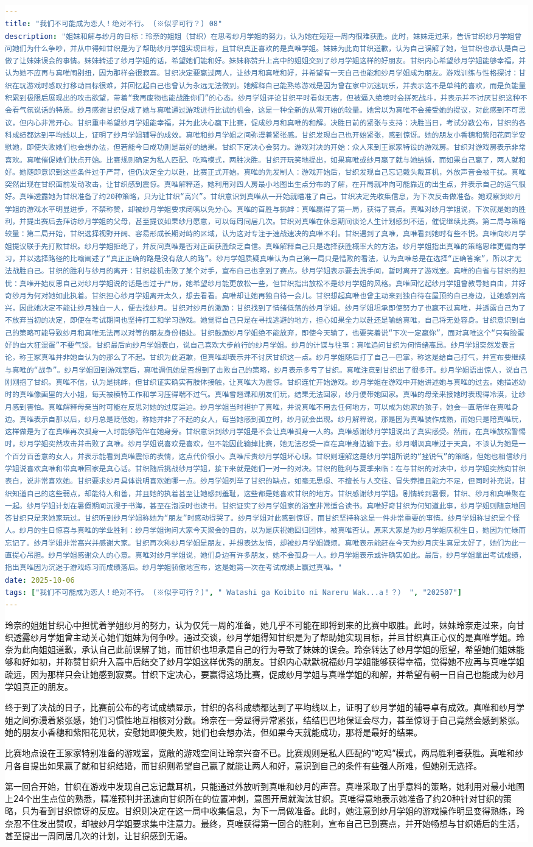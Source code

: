 ```yaml
---
title: "我们不可能成为恋人！绝对不行。 (※似乎可行？) 08"
description: "姐妹和解与纱月的目标：玲奈的姐姐（甘织）在思考纱月学姐的努力，认为她在短短一周内很难获胜。此时，妹妹走过来，告诉甘织纱月学姐曾问她们为什么争吵，并从中得知甘织是为了帮助纱月学姐实现目标，且甘织真正喜欢的是真唯学姐。妹妹为此向甘织道歉，认为自己误解了她，但甘织也承认是自己做了让妹妹误会的事情。妹妹转述了纱月学姐的话，希望她们能和好。妹妹称赞升上高中的姐姐交到了纱月学姐这样的好朋友。甘织内心希望纱月学姐能够幸福，并认为她不应再与真唯闹别扭，因为那样会很寂寞。甘织决定要赢过两人，让纱月和真唯和好，并希望有一天自己也能和纱月学姐成为朋友。游戏训练与性格探讨：甘织在玩游戏时感叹打移动目标很难，并回忆起自己也曾认为永远无法做到。她解释自己能熟练游戏是因为曾在家中沉迷玩乐，并表示这不是单纯的喜欢，而是负能量积累到极限后展现出的攻击欲望，带着“我再废物也能战胜你们”的心态。纱月学姐评论甘织平时看似无害，但被逼入绝境时会拼死战斗，并表示并不讨厌甘织这种不会看气氛说话的特质。纱月感谢甘织促成了她与真唯通过游戏进行比试的机会，这是一种全新的从零开始的较量。她曾以为真唯不会接受她的提议，对此感到不可思议，但内心非常开心。甘织重申希望纱月学姐能幸福，并为此决心赢下比赛，促成纱月和真唯的和解。决胜日前的紧张与支持：决胜当日，考试分数公布，甘织的各科成绩都达到平均线以上，证明了纱月学姐辅导的成效。真唯和纱月学姐之间弥漫着紧张感。甘织发现自己也开始紧张，感到惊讶。她的朋友小香穗和紫阳花同学安慰她，即使失败她们也会想办法，但若能今日成功则是最好的结果。甘织下定决心会努力。游戏对决的开始：众人来到王冢家特设的游戏房。甘织对游戏房表示非常喜欢。真唯催促她们快点开始。比赛规则确定为私人匹配、吃鸡模式，两胜决胜。甘织开玩笑地提出，如果真唯或纱月赢了就与她结婚，而如果自己赢了，两人就和好。她随即意识到这些条件过于严苛，但仍决定全力以赴，比赛正式开始。真唯的先发制人：游戏开始后，甘织发现自己忘记戴头戴耳机，外放声音会被干扰。真唯突然出现在甘织面前发动攻击，让甘织感到震惊。真唯解释道，她利用对四人房最小地图出生点分布的了解，在开局就冲向可能靠近的出生点，并表示自己的运气很好。真唯透露她为甘织准备了约20种策略，只为让甘织“高兴”。甘织意识到真唯从一开始就瞄准了自己。甘织决定先收集信息，为下次反击做准备。她观察到纱月学姐的游戏水平明显进步，不禁称赞，却被纱月学姐要求闭嘴以免分心。真唯的首胜与挑衅：真唯赢得了第一局，获得了赛点。真唯对纱月学姐说，下次就是她的胜利，并提出赛后去拜访纱月学姐的父母，甚至提议如果纱月愿意，可以每周同居几次。甘织对真唯在休息期间谈论人生计划感到不适，催促继续比赛。第二局与策略较量：第二局开始，甘织选择视野开阔、容易形成长期对峙的区域，认为这对专注于速战速决的真唯不利。甘织遇到了真唯，真唯看到她时有些不悦。真唯向纱月学姐提议联手先打败甘织。纱月学姐拒绝了，并反问真唯是否对正面获胜缺乏自信。真唯解释自己只是选择获胜概率大的方法。纱月学姐指出真唯的策略思维更偏向学习，并以选择路径的比喻阐述了“真正正确的路是没有敌人的路”。纱月学姐质疑真唯认为自己第一局只是惜败的看法，认为真唯总是在选择“正确答案”，所以才无法战胜自己。甘织的胜利与纱月的离开：甘织趁机击败了某个对手，宣布自己也拿到了赛点。纱月学姐表示要去洗手间，暂时离开了游戏室。真唯的自省与甘织的担忧：真唯开始反思自己对纱月学姐说的话是否过于严厉，她希望纱月能更放松一些，但甘织指出放松不是纱月学姐的风格。真唯回忆起纱月学姐曾教导她自由，并好奇纱月为何对她如此执着。甘织担心纱月学姐离开太久，想去看看。真唯却让她再独自待一会儿。甘织想起真唯也曾主动来到独自待在屋顶的自己身边，让她感到高兴，因此她决定不能让纱月独自一人，便去找纱月。甘织对纱月的激励：甘织找到了情绪低落的纱月学姐。纱月学姐坦承即使努力了也赢不过真唯，并透露自己为了不放弃当初的决定，即使在考试期间也坚持打工和学习游戏。她觉得自己只是在寻找逃避的地方，担心如果全力以赴还是输给真唯，自己将无处容身。甘织意识到自己的策略可能导致纱月和真唯无法再以对等的朋友身份相处。甘织鼓励纱月学姐绝不能放弃，即使今天输了，也要笑着说“下次一定赢你”，面对真唯这个“只有脸蛋好的自大狂混蛋”不要气馁。甘织最后向纱月学姐表白，说自己喜欢大步前行的纱月学姐。纱月的计谋与往事：真唯追问甘织为何情绪高昂。纱月学姐突然发表言论，称王冢真唯并非她自认为的那么了不起。甘织为此道歉，但真唯却表示并不讨厌甘织这一点。纱月学姐随后打了自己一巴掌，称这是给自己打气，并宣布要继续与真唯的“战争”。纱月学姐回到游戏室后，真唯调侃她是否想到了击败自己的策略，纱月表示多亏了甘织。真唯注意到甘织出了很多汗。纱月学姐语出惊人，说自己刚刚抱了甘织。真唯不信，认为是挑衅，但甘织证实确实有肢体接触，让真唯大为震惊。甘织连忙开始游戏。纱月学姐在游戏中开始讲述她与真唯的过去。她描述幼时的真唯像画里的大小姐，每天被模特工作和学习压得喘不过气。真唯曾翘课和朋友们玩，结果无法回家，纱月便带她回家。真唯的母亲来接她时表现得冷漠，让纱月感到害怕。真唯解释母亲当时可能在反思对她的过度逼迫。纱月学姐当时袒护了真唯，并说真唯不用去任何地方，可以成为她家的孩子，她会一直陪伴在真唯身边。真唯表示自那以后，纱月总是贬低她，称她并非了不起的女人，每当她感到孤立时，纱月就会出现。纱月解释说，那是因为真唯装作成熟，而她只是陪真唯玩，这样做是为了在真唯再次孤身一人时能够陪伴在她身旁。甘织意识到纱月学姐是不会让真唯孤身一人的。真唯感谢纱月学姐说出了真实感受。然而，在真唯放松警惕时，纱月学姐突然攻击并击败了真唯。纱月学姐说喜欢是喜欢，但不能因此输掉比赛，她无法忍受一直在真唯身边输下去。纱月嘲讽真唯过于天真，不该认为她是一个百分百善意的女人，并表示能看到真唯震惊的表情，这点代价很小。真唯斥责纱月学姐坏心眼。甘织则理解这是纱月学姐所说的“挫锐气”的策略，但她也相信纱月学姐说喜欢真唯和带真唯回家是真心话。甘织随后挑战纱月学姐，接下来就是她们一对一的对决。甘织的胜利与夏季来临：在与甘织的对决中，纱月学姐突然向甘织表白，说非常喜欢她。甘织要求纱月具体说明喜欢她哪一点。纱月学姐列举了甘织的缺点，如毫无思虑、不擅长与人交往、冒失莽撞且能力不足，但同时补充说，甘织知道自己的这些弱点，却能待人和善，并且她的执着甚至让她感到羞耻，这些都是她喜欢甘织的地方。甘织感谢纱月学姐。剧情转到暑假，甘织、纱月和真唯聚在一起。纱月学姐计划在暑假期间沉浸于书海，甚至在泡澡时也读书。甘织证实了纱月学姐家的浴室非常适合读书。真唯好奇甘织为何知道此事，纱月学姐则随意地回答甘织只是来她家玩过。甘织听到纱月学姐称她为“朋友”时感动得哭了。纱月学姐对此感到惊讶，而甘织坚持称这是一件非常重要的事情。纱月学姐称甘织是个怪人。纱月的生日惊喜与真唯的学业胜利：纱月学姐询问大家今天聚会的目的，以为是庆祝她回归团体，被真唯否认。原来大家是为纱月学姐庆祝生日，她因为忙碌而忘记了。纱月学姐非常高兴并感谢大家。甘织再次称纱月学姐是朋友，并想表达友情，却被纱月学姐嫌烦。真唯表示能赶在今天为纱月庆生真是太好了，她们为此一直提心吊胆。纱月学姐感谢众人的心意。真唯对纱月学姐说，她们身边有许多朋友，她不会孤身一人。纱月学姐表示或许确实如此。最后，纱月学姐拿出考试成绩，指出真唯因为沉迷于游戏练习而成绩落后。纱月学姐骄傲地宣布，这是她第一次在考试成绩上赢过真唯。"
date: 2025-10-06
tags: ["我们不可能成为恋人！绝对不行。 (※似乎可行？)", " Watashi ga Koibito ni Nareru Wak...a！？） ", "202507"]
---
```


玲奈的姐姐甘织心中担忧着学姐纱月的努力，认为仅凭一周的准备，她几乎不可能在即将到来的比赛中取胜。此时，妹妹玲奈走过来，向甘织透露纱月学姐曾主动关心她们姐妹为何争吵。通过交谈，纱月学姐得知甘织是为了帮助她实现目标，并且甘织真正心仪的是真唯学姐。玲奈为此向姐姐道歉，承认自己此前误解了她，而甘织也坦承是自己的行为导致了妹妹的误会。玲奈转达了纱月学姐的愿望，希望她们姐妹能够和好如初，并称赞甘织升入高中后结交了纱月学姐这样优秀的朋友。甘织内心默默祝福纱月学姐能够获得幸福，觉得她不应再与真唯学姐疏远，因为那样只会让她感到寂寞。甘织下定决心，要赢得这场比赛，促成纱月学姐与真唯学姐的和解，并希望有朝一日自己也能成为纱月学姐真正的朋友。

终于到了决战的日子，比赛前公布的考试成绩显示，甘织的各科成绩都达到了平均线以上，证明了纱月学姐的辅导卓有成效。真唯和纱月学姐之间弥漫着紧张感，她们习惯性地互相核对分数。玲奈在一旁显得异常紧张，结结巴巴地保证会尽力，甚至惊讶于自己竟然会感到紧张。她的朋友小香穗和紫阳花见状，安慰她即便失败，她们也会想办法，但如果今天就能成功，那将是最好的结果。

比赛地点设在王冢家特别准备的游戏室，宽敞的游戏空间让玲奈兴奋不已。比赛规则是私人匹配的“吃鸡”模式，两局胜利者获胜。真唯和纱月各自提出如果赢了就和甘织结婚，而甘织则希望自己赢了就能让两人和好，意识到自己的条件有些强人所难，但她别无选择。

第一回合开始，甘织在游戏中发现自己忘记戴耳机，只能通过外放听到真唯和纱月的声音。真唯采取了出乎意料的策略，她利用对最小地图上24个出生点位的熟悉，精准预判并迅速向甘织所在的位置冲刺，意图开局就淘汰甘织。真唯得意地表示她准备了约20种针对甘织的策略，只为看到甘织惊讶的反应。甘织则决定在这一局中收集信息，为下一局做准备。此时，她注意到纱月学姐的游戏操作明显变得熟练，玲奈忍不住发出赞叹，却被纱月学姐要求集中注意力。最终，真唯获得第一回合的胜利，宣布自己已到赛点，并开始畅想与甘织婚后的生活，甚至提出一周同居几次的计划，让甘织感到无语。

